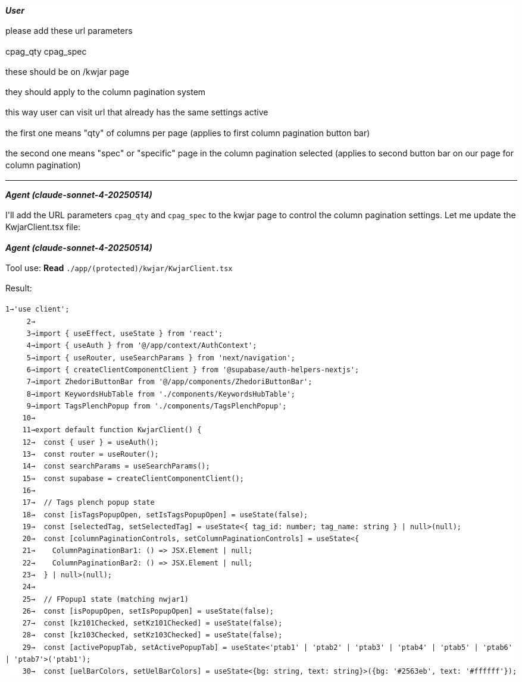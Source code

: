 
_**User**_


please add these url parameters

cpag_qty
cpag_spec




these should be on /kwjar page

they should apply to the column pagination system

this way user can visit url that already has the same settings active

the first one means "qty" of columns per page (applies to first column pagination button bar)

the second one means "spec" or "specific" page in the column pagination selected (applies to second button bar on our page for column pagination)



---

_**Agent (claude-sonnet-4-20250514)**_

I'll add the URL parameters `cpag_qty` and `cpag_spec` to the kwjar page to control the column pagination settings. Let me update the KwjarClient.tsx file:

_**Agent (claude-sonnet-4-20250514)**_

Tool use: **Read** `./app/(protected)/kwjar/KwjarClient.tsx`

Result:

```
1→'use client';
     2→
     3→import { useEffect, useState } from 'react';
     4→import { useAuth } from '@/app/context/AuthContext';
     5→import { useRouter, useSearchParams } from 'next/navigation';
     6→import { createClientComponentClient } from '@supabase/auth-helpers-nextjs';
     7→import ZhedoriButtonBar from '@/app/components/ZhedoriButtonBar';
     8→import KeywordsHubTable from './components/KeywordsHubTable';
     9→import TagsPlenchPopup from './components/TagsPlenchPopup';
    10→
    11→export default function KwjarClient() {
    12→  const { user } = useAuth();
    13→  const router = useRouter();
    14→  const searchParams = useSearchParams();
    15→  const supabase = createClientComponentClient();
    16→  
    17→  // Tags plench popup state
    18→  const [isTagsPopupOpen, setIsTagsPopupOpen] = useState(false);
    19→  const [selectedTag, setSelectedTag] = useState<{ tag_id: number; tag_name: string } | null>(null);
    20→  const [columnPaginationControls, setColumnPaginationControls] = useState<{
    21→    ColumnPaginationBar1: () => JSX.Element | null;
    22→    ColumnPaginationBar2: () => JSX.Element | null;
    23→  } | null>(null);
    24→  
    25→  // FPopup1 state (matching nwjar1)
    26→  const [isPopupOpen, setIsPopupOpen] = useState(false);
    27→  const [kz101Checked, setKz101Checked] = useState(false);
    28→  const [kz103Checked, setKz103Checked] = useState(false);
    29→  const [activePopupTab, setActivePopupTab] = useState<'ptab1' | 'ptab2' | 'ptab3' | 'ptab4' | 'ptab5' | 'ptab6' | 'ptab7'>('ptab1');
    30→  const [uelBarColors, setUelBarColors] = useState<{bg: string, text: string}>({bg: '#2563eb', text: '#ffffff'});
```
